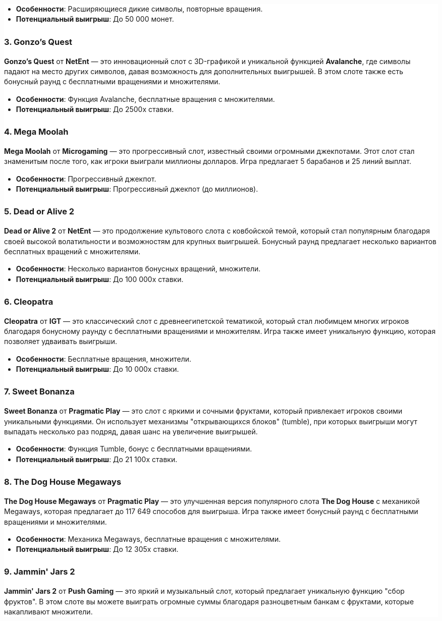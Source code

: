 - **Особенности**: Расширяющиеся дикие символы, повторные вращения.
- **Потенциальный выигрыш**: До 50 000 монет.

### 3. **Gonzo’s Quest**
**Gonzo’s Quest** от **NetEnt** — это инновационный слот с 3D-графикой и уникальной функцией **Avalanche**, где символы падают на место других символов, давая возможность для дополнительных выигрышей. В этом слоте также есть бонусный раунд с бесплатными вращениями и множителями.

- **Особенности**: Функция Avalanche, бесплатные вращения с множителями.
- **Потенциальный выигрыш**: До 2500x ставки.

### 4. **Mega Moolah**
**Mega Moolah** от **Microgaming** — это прогрессивный слот, известный своими огромными джекпотами. Этот слот стал знаменитым после того, как игроки выиграли миллионы долларов. Игра предлагает 5 барабанов и 25 линий выплат.

- **Особенности**: Прогрессивный джекпот.
- **Потенциальный выигрыш**: Прогрессивный джекпот (до миллионов).

### 5. **Dead or Alive 2**
**Dead or Alive 2** от **NetEnt** — это продолжение культового слота с ковбойской темой, который стал популярным благодаря своей высокой волатильности и возможностям для крупных выигрышей. Бонусный раунд предлагает несколько вариантов бесплатных вращений с множителями.

- **Особенности**: Несколько вариантов бонусных вращений, множители.
- **Потенциальный выигрыш**: До 100 000x ставки.

### 6. **Cleopatra**
**Cleopatra** от **IGT** — это классический слот с древнеегипетской тематикой, который стал любимцем многих игроков благодаря бонусному раунду с бесплатными вращениями и множителям. Игра также имеет уникальную функцию, которая позволяет удваивать выигрыши.

- **Особенности**: Бесплатные вращения, множители.
- **Потенциальный выигрыш**: До 10 000x ставки.

### 7. **Sweet Bonanza**
**Sweet Bonanza** от **Pragmatic Play** — это слот с яркими и сочными фруктами, который привлекает игроков своими уникальными функциями. Он использует механизмы "открывающихся блоков" (tumble), при которых выигрыши могут выпадать несколько раз подряд, давая шанс на увеличение выигрышей.

- **Особенности**: Функция Tumble, бонус с бесплатными вращениями.
- **Потенциальный выигрыш**: До 21 100x ставки.

### 8. **The Dog House Megaways**
**The Dog House Megaways** от **Pragmatic Play** — это улучшенная версия популярного слота **The Dog House** с механикой Megaways, которая предлагает до 117 649 способов для выигрыша. Игра также имеет бонусный раунд с бесплатными вращениями и множителями.

- **Особенности**: Механика Megaways, бесплатные вращения с множителями.
- **Потенциальный выигрыш**: До 12 305x ставки.

### 9. **Jammin' Jars 2**
**Jammin' Jars 2** от **Push Gaming** — это яркий и музыкальный слот, который предлагает уникальную функцию "сбор фруктов". В этом слоте вы можете выиграть огромные суммы благодаря разноцветным банкам с фруктами, которые накапливают множители.
